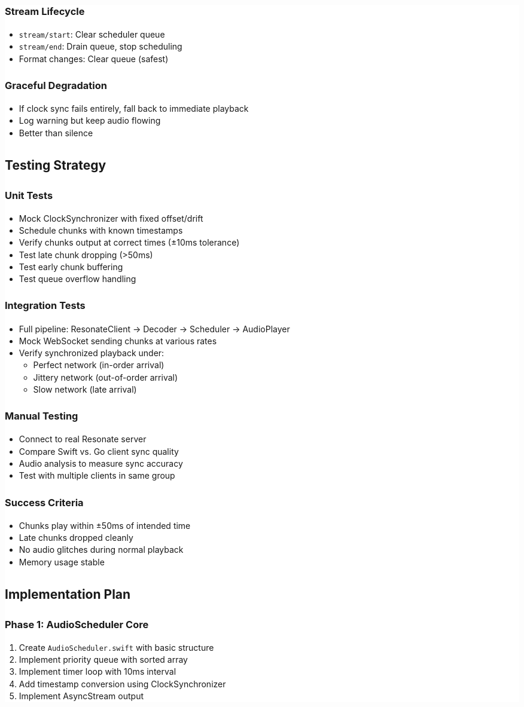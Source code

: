 ### Stream Lifecycle
- `stream/start`: Clear scheduler queue
- `stream/end`: Drain queue, stop scheduling
- Format changes: Clear queue (safest)

### Graceful Degradation
- If clock sync fails entirely, fall back to immediate playback
- Log warning but keep audio flowing
- Better than silence

## Testing Strategy

### Unit Tests
- Mock ClockSynchronizer with fixed offset/drift
- Schedule chunks with known timestamps
- Verify chunks output at correct times (±10ms tolerance)
- Test late chunk dropping (>50ms)
- Test early chunk buffering
- Test queue overflow handling

### Integration Tests
- Full pipeline: ResonateClient → Decoder → Scheduler → AudioPlayer
- Mock WebSocket sending chunks at various rates
- Verify synchronized playback under:
  - Perfect network (in-order arrival)
  - Jittery network (out-of-order arrival)
  - Slow network (late arrival)

### Manual Testing
- Connect to real Resonate server
- Compare Swift vs. Go client sync quality
- Audio analysis to measure sync accuracy
- Test with multiple clients in same group

### Success Criteria
- Chunks play within ±50ms of intended time
- Late chunks dropped cleanly
- No audio glitches during normal playback
- Memory usage stable

## Implementation Plan

### Phase 1: AudioScheduler Core
1. Create `AudioScheduler.swift` with basic structure
2. Implement priority queue with sorted array
3. Implement timer loop with 10ms interval
4. Add timestamp conversion using ClockSynchronizer
5. Implement AsyncStream output
